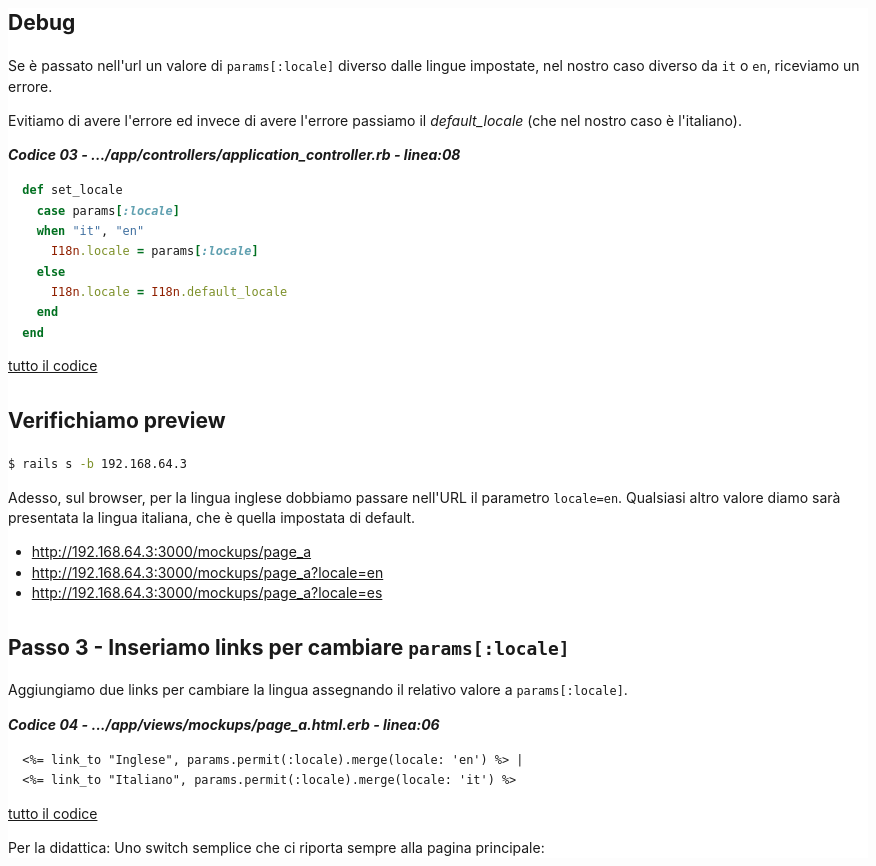 

## Debug

Se è passato nell'url un valore di `params[:locale]` diverso dalle lingue impostate, nel nostro caso diverso da `it` o `en`, riceviamo un errore.

Evitiamo di avere l'errore ed invece di avere l'errore passiamo il *default_locale* (che nel nostro caso è l'italiano).

***Codice 03 - .../app/controllers/application_controller.rb - linea:08***

```ruby
  def set_locale
    case params[:locale]
    when "it", "en"
      I18n.locale = params[:locale]
    else
      I18n.locale = I18n.default_locale
    end
  end
```

[tutto il codice](https://github.com/flaviobordonidev/leanpubabrandnewcms/blob/master/ubuntudream/02-internationalization_i18n/03_03-controllers-application_controller.rb)



## Verifichiamo preview

```bash
$ rails s -b 192.168.64.3
```

Adesso, sul browser, per la lingua inglese dobbiamo passare nell'URL il parametro `locale=en`.
Qualsiasi altro valore diamo sarà presentata la lingua italiana, che è quella impostata di default.

- http://192.168.64.3:3000/mockups/page_a
- http://192.168.64.3:3000/mockups/page_a?locale=en 
- http://192.168.64.3:3000/mockups/page_a?locale=es



## Passo 3 - Inseriamo links per cambiare `params[:locale]`

Aggiungiamo due links per cambiare la lingua assegnando il relativo valore a `params[:locale]`.

***Codice 04 - .../app/views/mockups/page_a.html.erb - linea:06***

```html+erb
  <%= link_to "Inglese", params.permit(:locale).merge(locale: 'en') %> |
  <%= link_to "Italiano", params.permit(:locale).merge(locale: 'it') %> 
```

[tutto il codice](https://github.com/flaviobordonidev/leanpubabrandnewcms/blob/master/ubuntudream/02-internationalization_i18n/03_04-views-mockups-page_a.html.erb)


Per la didattica: Uno switch semplice che ci riporta sempre alla pagina principale: </br>
